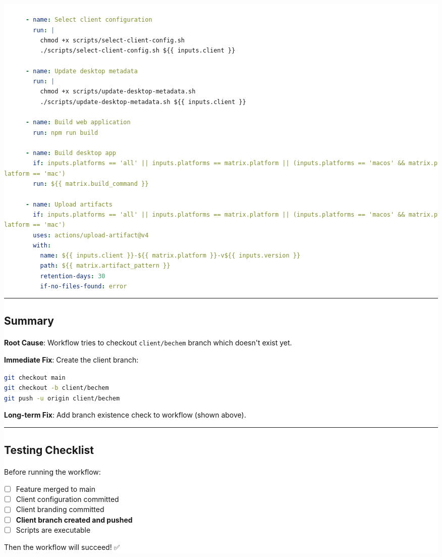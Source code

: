 ```yaml

      - name: Select client configuration
        run: |
          chmod +x scripts/select-client-config.sh
          ./scripts/select-client-config.sh ${{ inputs.client }}

      - name: Update desktop metadata
        run: |
          chmod +x scripts/update-desktop-metadata.sh
          ./scripts/update-desktop-metadata.sh ${{ inputs.client }}

      - name: Build web application
        run: npm run build

      - name: Build desktop app
        if: inputs.platforms == 'all' || inputs.platforms == matrix.platform || (inputs.platforms == 'macos' && matrix.platform == 'mac')
        run: ${{ matrix.build_command }}

      - name: Upload artifacts
        if: inputs.platforms == 'all' || inputs.platforms == matrix.platform || (inputs.platforms == 'macos' && matrix.platform == 'mac')
        uses: actions/upload-artifact@v4
        with:
          name: ${{ inputs.client }}-${{ matrix.platform }}-v${{ inputs.version }}
          path: ${{ matrix.artifact_pattern }}
          retention-days: 30
          if-no-files-found: error
```

---

## Summary

**Root Cause**: Workflow tries to checkout `client/bechem` branch which doesn't exist yet.

**Immediate Fix**: Create the client branch:
```bash
git checkout main
git checkout -b client/bechem
git push -u origin client/bechem
```

**Long-term Fix**: Add branch existence check to workflow (shown above).

---

## Testing Checklist

Before running the workflow:
- [ ] Feature merged to main
- [ ] Client configuration committed
- [ ] Client branding committed
- [ ] **Client branch created and pushed**
- [ ] Scripts are executable

Then the workflow will succeed! ✅
